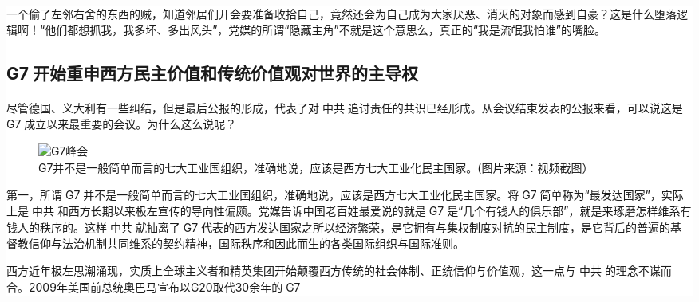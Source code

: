  </div>
 <p>
  一个偷了左邻右舍的东西的贼，知道邻居们开会要准备收拾自己，竟然还会为自己成为大家厌恶、消灭的对象而感到自豪？这是什么堕落逻辑啊！“他们都想抓我，我多坏、多出风头”，党媒的所谓“隐藏主角”不就是这个意思么，真正的“我是流氓我怕谁”的嘴脸。
 </p>
 <h2>
  <ok href="/term/42424">
   G7
  </ok>
  开始重申西方民主价值和传统价值观对世界的主导权
 </h2>
 <p>
  尽管德国、义大利有一些纠结，但是最后公报的形成，代表了对
  <ok href="/term/1059">
   中共
  </ok>
  追讨责任的共识已经形成。从会议结束发表的公报来看，可以说这是
  <ok href="/term/42424">
   G7
  </ok>
  成立以来最重要的会议。为什么这么说呢？
 </p>
 <figure class="OImage__StyledFigure-sc-1lfley0-0 hHSfVg">
  <img alt="G7峰会" src="https://img.soundofhope.org/2021-06/1623791221804.jpg"/>
  <br/><figcaption>
   G7并不是一般简单而言的七大工业国组织，准确地说，应该是西方七大工业化民主国家。(图片来源：视频截图）
  </figcaption>
 </figure>
 <p>
  第一，所谓
  <ok href="/term/42424">
   G7
  </ok>
  并不是一般简单而言的七大工业国组织，准确地说，应该是西方七大工业化民主国家。将
  <ok href="/term/42424">
   G7
  </ok>
  简单称为“最发达国家”，实际上是
  <ok href="/term/1059">
   中共
  </ok>
  和西方长期以来极左宣传的导向性偏颇。党媒告诉中国老百姓最爱说的就是
  <ok href="/term/42424">
   G7
  </ok>
  是“几个有钱人的俱乐部”，就是来琢磨怎样维系有钱人的秩序的。这样
  <ok href="/term/1059">
   中共
  </ok>
  就抽离了
  <ok href="/term/42424">
   G7
  </ok>
  代表的西方发达国家之所以经济繁荣，是它拥有与集权制度对抗的民主制度，是它背后的普遍的基督教信仰与法治机制共同维系的契约精神，国际秩序和因此而生的各类国际组织与国际准则。
 </p>
 <p>
  西方近年极左思潮涌现，实质上全球主义者和精英集团开始颠覆西方传统的社会体制、正统信仰与价值观，这一点与
  <ok href="/term/1059">
   中共
  </ok>
  的理念不谋而合。2009年美国前总统奥巴马宣布以G20取代30余年的
  <ok href="/term/42424">
   G7